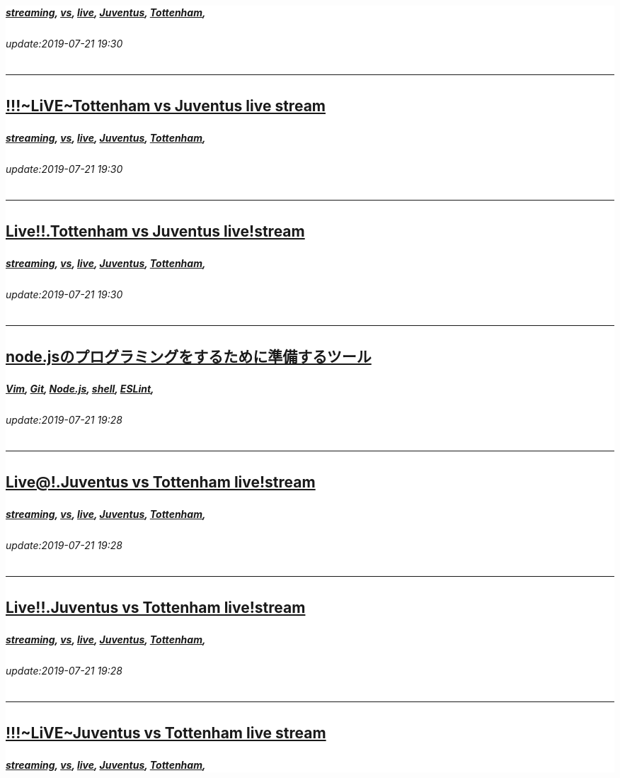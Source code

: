 ##### [streaming](https://qiita.com/tags/streaming), [vs](https://qiita.com/tags/vs), [live](https://qiita.com/tags/live), [Juventus](https://qiita.com/tags/Juventus), [Tottenham](https://qiita.com/tags/Tottenham), 
###### update:2019-07-21 19:30
---
## [!!!~LiVE~Tottenham vs Juventus live stream](https://qiita.com/Tottenham-vs-Juventus/items/c153b6f6191f2ad89618)
##### [streaming](https://qiita.com/tags/streaming), [vs](https://qiita.com/tags/vs), [live](https://qiita.com/tags/live), [Juventus](https://qiita.com/tags/Juventus), [Tottenham](https://qiita.com/tags/Tottenham), 
###### update:2019-07-21 19:30
---
## [Live!!.Tottenham vs Juventus live!stream](https://qiita.com/Tottenham-vs-Juventus/items/7de33797c55188ea0d18)
##### [streaming](https://qiita.com/tags/streaming), [vs](https://qiita.com/tags/vs), [live](https://qiita.com/tags/live), [Juventus](https://qiita.com/tags/Juventus), [Tottenham](https://qiita.com/tags/Tottenham), 
###### update:2019-07-21 19:30
---
## [node.jsのプログラミングをするために準備するツール](https://qiita.com/masafullversion/items/a14738b32e5a03d742ee)
##### [Vim](https://qiita.com/tags/Vim), [Git](https://qiita.com/tags/Git), [Node.js](https://qiita.com/tags/Node.js), [shell](https://qiita.com/tags/shell), [ESLint](https://qiita.com/tags/ESLint), 
###### update:2019-07-21 19:28
---
## [Live@!.Juventus vs Tottenham live!stream](https://qiita.com/Juventus-vs_Tottenham/items/405b80c4eb9277098887)
##### [streaming](https://qiita.com/tags/streaming), [vs](https://qiita.com/tags/vs), [live](https://qiita.com/tags/live), [Juventus](https://qiita.com/tags/Juventus), [Tottenham](https://qiita.com/tags/Tottenham), 
###### update:2019-07-21 19:28
---
## [Live!!.Juventus vs Tottenham live!stream](https://qiita.com/Juventus-vs_Tottenham/items/d43c60588f82b5c61e71)
##### [streaming](https://qiita.com/tags/streaming), [vs](https://qiita.com/tags/vs), [live](https://qiita.com/tags/live), [Juventus](https://qiita.com/tags/Juventus), [Tottenham](https://qiita.com/tags/Tottenham), 
###### update:2019-07-21 19:28
---
## [!!!~LiVE~Juventus vs Tottenham live stream](https://qiita.com/Juventus-vs_Tottenham/items/88c4f30c62ec941d8fa9)
##### [streaming](https://qiita.com/tags/streaming), [vs](https://qiita.com/tags/vs), [live](https://qiita.com/tags/live), [Juventus](https://qiita.com/tags/Juventus), [Tottenham](https://qiita.com/tags/Tottenham), 